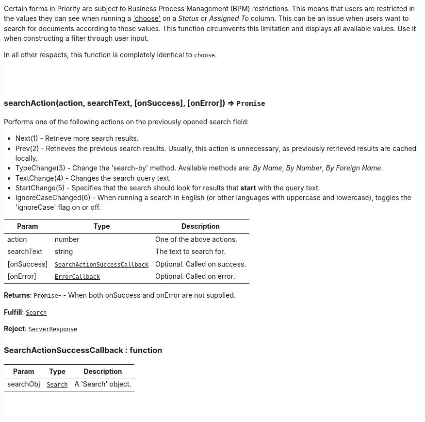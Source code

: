 Certain forms in Priority are subject to Business Process Management (BPM) restrictions. This means that users are restricted in the values they can see when running a ['choose'](#choose) on a *Status* or *Assigned To* column. This can be an issue when users want to search for documents according to these values. This function circumvents this limitation and displays all available values. Use it when constructing a filter through user input.

In all other respects, this function is completely identical to [`choose`](#choose).

<br/>
<br/>

<a class="anchor-link" name="searchAction"></a>
### searchAction(action, searchText, [onSuccess], [onError]) ⇒ `Promise`

Performs one of the following actions on the previously opened search field:
- Next(1) - Retrieve more search results.
- Prev(2) - Retrieves the previous search results. 
            Usually, this action is unnecessary, as previously retrieved results are cached locally.
- TypeChange(3) - Change the 'search-by' method.
  Available methods are: _By Name_, _By Number_, _By Foreign Name_.
- TextChange(4) - Changes the search query text.
- StartChange(5) - Specifies that the search should look for results that **start** with the query text.
- IgnoreCaseChanged(6) - When running a search in English (or other languages with uppercase and lowercase), toggles the 'ignoreCase' flag on or off.

| **Param** | **Type** | **Description** |
| --- | --- | --- |
| action | number| One of the above actions. |
| searchText | string| The text to search for. |
| [onSuccess] | [`SearchActionSuccessCallback`](#SearchActionSuccessCallback)| Optional. Called on success. |
| [onError] | [`ErrorCallback`](../global/#ErrorCallback)| Optional. Called on error. |

**Returns**: `Promise`- - When both onSuccess and onError are not supplied.  

**Fulfill**: [`Search`](#Search) 

**Reject**: [`ServerResponse`](../global/#ServerResponse)
<br>
<a name="SearchActionSuccessCallback"></a>
### SearchActionSuccessCallback : function

| **Param** | **Type** | **Description** |
| --- | --- | --- |
| searchObj | [`Search`](#Search)| A 'Search' object. |

<br/>
<br/>


